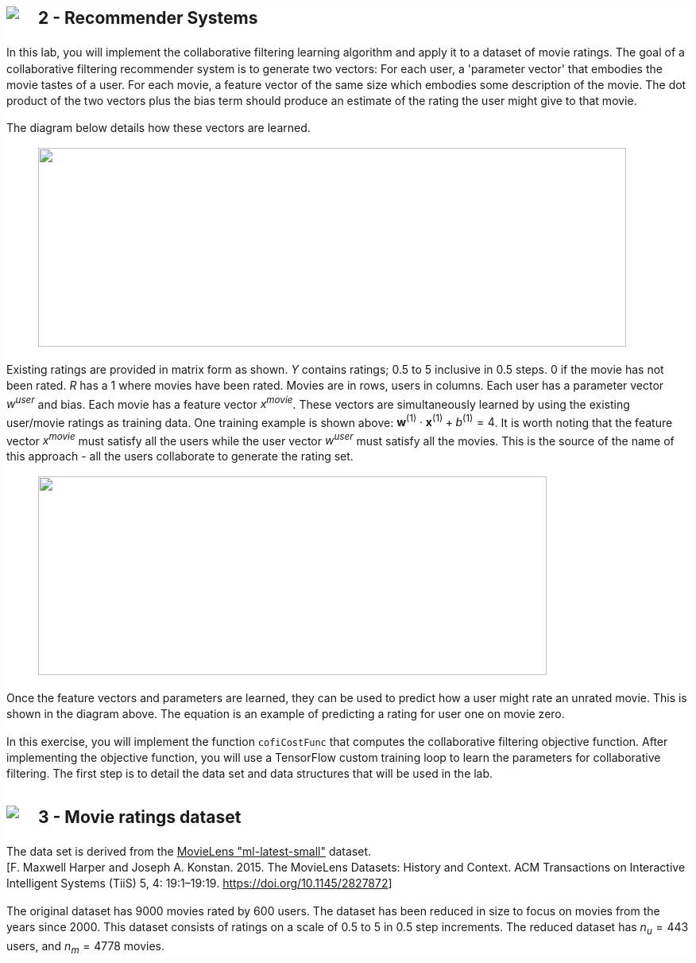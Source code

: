 

<a name="2"></a>
## 2 - Recommender Systems <img align="left" src="./images/film_rating.png" style=" width:40px;  " >
In this lab, you will implement the collaborative filtering learning algorithm and apply it to a dataset of movie ratings.
The goal of a collaborative filtering recommender system is to generate two vectors: For each user, a 'parameter vector' that embodies the movie tastes of a user. For each movie, a feature vector of the same size which embodies some description of the movie. The dot product of the two vectors plus the bias term should produce an estimate of the rating the user might give to that movie.

The diagram below details how these vectors are learned.

<figure>
   <img src="./images/ColabFilterLearn.PNG"  style="width:740px;height:250px;" >
</figure>

Existing ratings are provided in matrix form as shown. $Y$ contains ratings; 0.5 to 5 inclusive in 0.5 steps. 0 if the movie has not been rated. $R$ has a 1 where movies have been rated. Movies are in rows, users in columns. Each user has a parameter vector $w^{user}$ and bias. Each movie has a feature vector $x^{movie}$. These vectors are simultaneously learned by using the existing user/movie ratings as training data. One training example is shown above: $\mathbf{w}^{(1)} \cdot \mathbf{x}^{(1)} + b^{(1)} = 4$. It is worth noting that the feature vector $x^{movie}$ must satisfy all the users while the user vector $w^{user}$ must satisfy all the movies. This is the source of the name of this approach - all the users collaborate to generate the rating set. 

<figure>
   <img src="./images/ColabFilterUse.PNG"  style="width:640px;height:250px;" >
</figure>

Once the feature vectors and parameters are learned, they can be used to predict how a user might rate an unrated movie. This is shown in the diagram above. The equation is an example of predicting a rating for user one on movie zero.


In this exercise, you will implement the function `cofiCostFunc` that computes the collaborative filtering
objective function. After implementing the objective function, you will use a TensorFlow custom training loop to learn the parameters for collaborative filtering. The first step is to detail the data set and data structures that will be used in the lab.

<a name="3"></a>
## 3 - Movie ratings dataset <img align="left" src="./images/film_rating.png"     style=" width:40px;  " >
The data set is derived from the [MovieLens "ml-latest-small"](https://grouplens.org/datasets/movielens/latest/) dataset.   
[F. Maxwell Harper and Joseph A. Konstan. 2015. The MovieLens Datasets: History and Context. ACM Transactions on Interactive Intelligent Systems (TiiS) 5, 4: 19:1–19:19. <https://doi.org/10.1145/2827872>]

The original dataset has  9000 movies rated by 600 users. The dataset has been reduced in size to focus on movies from the years since 2000. This dataset consists of ratings on a scale of 0.5 to 5 in 0.5 step increments. The reduced dataset has $n_u = 443$ users, and $n_m= 4778$ movies. 
